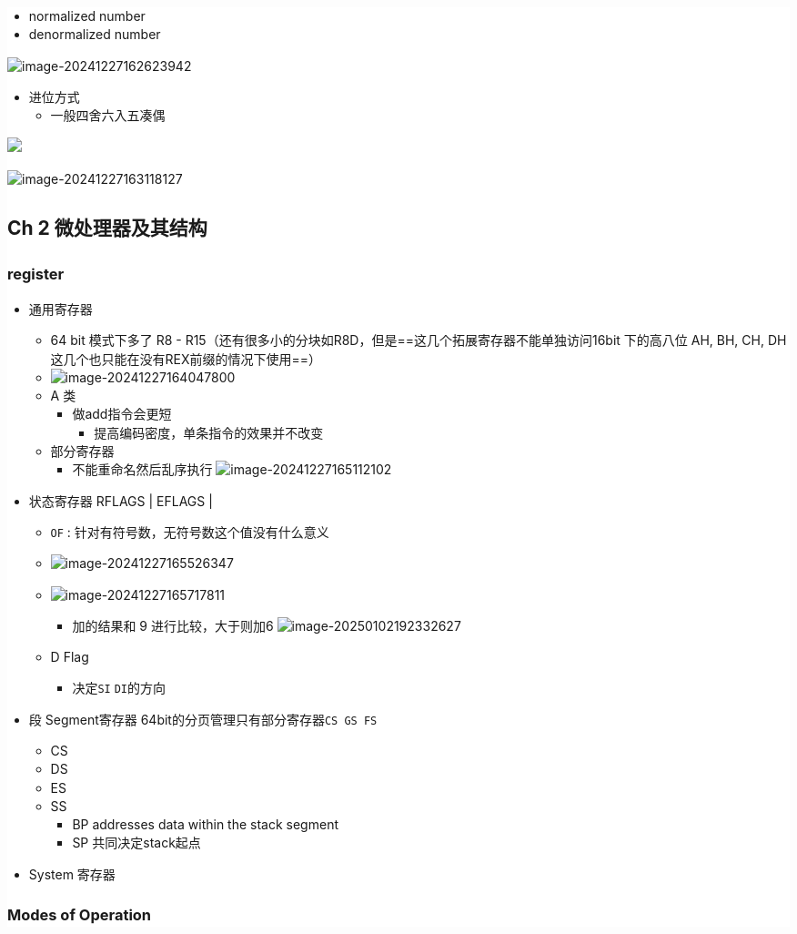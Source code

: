 - normalized number
- denormalized number

![image-20241227162623942](https://zzh-pic-for-self.oss-cn-hangzhou.aliyuncs.com/img/202412271626122.png)

- 进位方式
	- 一般四舍六入五凑偶

![](https://zzh-pic-for-self.oss-cn-hangzhou.aliyuncs.com/img/202412271629319.png)

![image-20241227163118127](https://zzh-pic-for-self.oss-cn-hangzhou.aliyuncs.com/img/202412271631235.png)

## Ch 2 微处理器及其结构

### register

- 通用寄存器
	- 64 bit 模式下多了 R8 - R15（还有很多小的分块如R8D，但是==这几个拓展寄存器不能单独访问16bit 下的高八位 AH, BH, CH, DH这几个也只能在没有REX前缀的情况下使用==）
	- ![image-20241227164047800](https://zzh-pic-for-self.oss-cn-hangzhou.aliyuncs.com/img/202412271640967.png)
	- A 类
		- 做add指令会更短
			- 提高编码密度，单条指令的效果并不改变
	- 部分寄存器
		- 不能重命名然后乱序执行
			![image-20241227165112102](https://zzh-pic-for-self.oss-cn-hangzhou.aliyuncs.com/img/202412271651216.png)

- 状态寄存器 RFLAGS | EFLAGS | 
	- `OF` : 针对有符号数，无符号数这个值没有什么意义
	- ![image-20241227165526347](https://zzh-pic-for-self.oss-cn-hangzhou.aliyuncs.com/img/202412271655492.png)
	- ![image-20241227165717811](https://zzh-pic-for-self.oss-cn-hangzhou.aliyuncs.com/img/202412271657934.png)
	  - 加的结果和 9 进行比较，大于则加6
	  	![image-20250102192332627](https://zzh-pic-for-self.oss-cn-hangzhou.aliyuncs.com/img/202501021923886.png)
	
	- D Flag
	  - 决定`SI` `DI`的方向
	
- 段 Segment寄存器 64bit的分页管理只有部分寄存器`CS GS FS`
  - CS
  - DS
  - ES
  - SS
  	- BP addresses data within the stack segment
  	- SP 共同决定stack起点
- System 寄存器

### Modes of Operation
